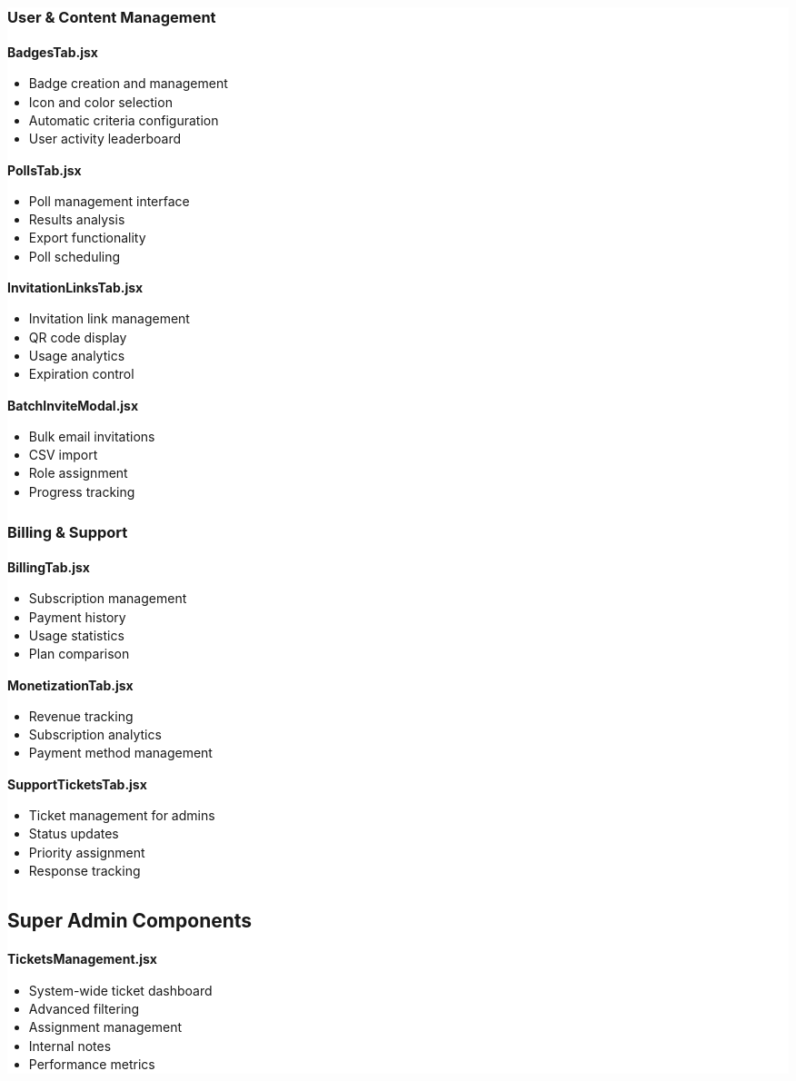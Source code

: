 ### User & Content Management

**BadgesTab.jsx**
- Badge creation and management
- Icon and color selection
- Automatic criteria configuration
- User activity leaderboard

**PollsTab.jsx**
- Poll management interface
- Results analysis
- Export functionality
- Poll scheduling

**InvitationLinksTab.jsx**
- Invitation link management
- QR code display
- Usage analytics
- Expiration control

**BatchInviteModal.jsx**
- Bulk email invitations
- CSV import
- Role assignment
- Progress tracking

### Billing & Support

**BillingTab.jsx**
- Subscription management
- Payment history
- Usage statistics
- Plan comparison

**MonetizationTab.jsx**
- Revenue tracking
- Subscription analytics
- Payment method management

**SupportTicketsTab.jsx**
- Ticket management for admins
- Status updates
- Priority assignment
- Response tracking

## Super Admin Components

**TicketsManagement.jsx**
- System-wide ticket dashboard
- Advanced filtering
- Assignment management
- Internal notes
- Performance metrics
